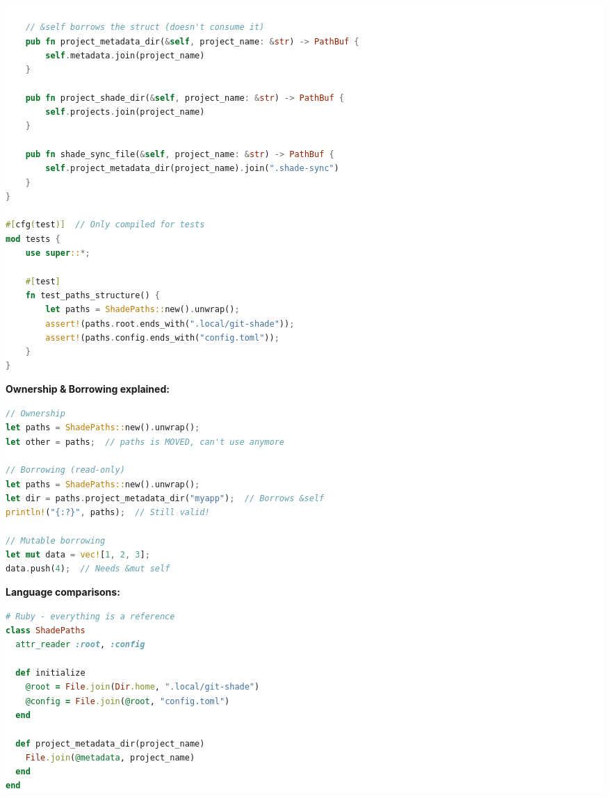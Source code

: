 ```rust

    // &self borrows the struct (doesn't consume it)
    pub fn project_metadata_dir(&self, project_name: &str) -> PathBuf {
        self.metadata.join(project_name)
    }

    pub fn project_shade_dir(&self, project_name: &str) -> PathBuf {
        self.projects.join(project_name)
    }

    pub fn shade_sync_file(&self, project_name: &str) -> PathBuf {
        self.project_metadata_dir(project_name).join(".shade-sync")
    }
}

#[cfg(test)]  // Only compiled for tests
mod tests {
    use super::*;

    #[test]
    fn test_paths_structure() {
        let paths = ShadePaths::new().unwrap();
        assert!(paths.root.ends_with(".local/git-shade"));
        assert!(paths.config.ends_with("config.toml"));
    }
}
```

**Ownership & Borrowing explained:**

```rust
// Ownership
let paths = ShadePaths::new().unwrap();
let other = paths;  // paths is MOVED, can't use anymore

// Borrowing (read-only)
let paths = ShadePaths::new().unwrap();
let dir = paths.project_metadata_dir("myapp");  // Borrows &self
println!("{:?}", paths);  // Still valid!

// Mutable borrowing
let mut data = vec![1, 2, 3];
data.push(4);  // Needs &mut self
```

**Language comparisons:**

```ruby
# Ruby - everything is a reference
class ShadePaths
  attr_reader :root, :config

  def initialize
    @root = File.join(Dir.home, ".local/git-shade")
    @config = File.join(@root, "config.toml")
  end

  def project_metadata_dir(project_name)
    File.join(@metadata, project_name)
  end
end
```
